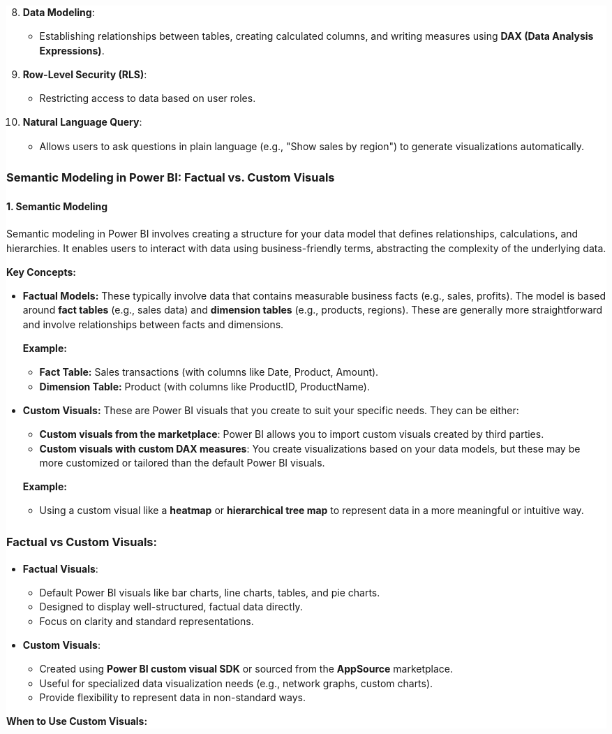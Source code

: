 8. **Data Modeling**:
   - Establishing relationships between tables, creating calculated columns, and writing measures using **DAX (Data Analysis Expressions)**.

9. **Row-Level Security (RLS)**:
   - Restricting access to data based on user roles.

10. **Natural Language Query**:
    - Allows users to ask questions in plain language (e.g., "Show sales by region") to generate visualizations automatically.

### **Semantic Modeling in Power BI: Factual vs. Custom Visuals**

#### **1. Semantic Modeling**

Semantic modeling in Power BI involves creating a structure for your data model that defines relationships, calculations, and hierarchies. It enables users to interact with data using business-friendly terms, abstracting the complexity of the underlying data.

**Key Concepts:**

- **Factual Models:** These typically involve data that contains measurable business facts (e.g., sales, profits). The model is based around **fact tables** (e.g., sales data) and **dimension tables** (e.g., products, regions). These are generally more straightforward and involve relationships between facts and dimensions.
  
  **Example:**
  - **Fact Table:** Sales transactions (with columns like Date, Product, Amount).
  - **Dimension Table:** Product (with columns like ProductID, ProductName).

- **Custom Visuals:** These are Power BI visuals that you create to suit your specific needs. They can be either:
  - **Custom visuals from the marketplace**: Power BI allows you to import custom visuals created by third parties.
  - **Custom visuals with custom DAX measures**: You create visualizations based on your data models, but these may be more customized or tailored than the default Power BI visuals.

  **Example:**
  - Using a custom visual like a **heatmap** or **hierarchical tree map** to represent data in a more meaningful or intuitive way.

### **Factual vs Custom Visuals:**

- **Factual Visuals**:
  - Default Power BI visuals like bar charts, line charts, tables, and pie charts.
  - Designed to display well-structured, factual data directly.
  - Focus on clarity and standard representations.

- **Custom Visuals**:
  - Created using **Power BI custom visual SDK** or sourced from the **AppSource** marketplace.
  - Useful for specialized data visualization needs (e.g., network graphs, custom charts).
  - Provide flexibility to represent data in non-standard ways.

**When to Use Custom Visuals:**
